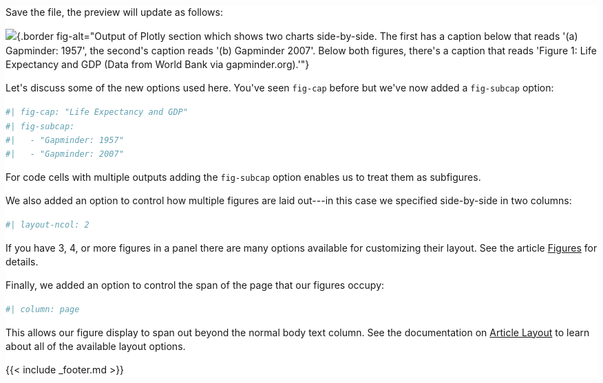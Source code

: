 Save the file, the preview will update as follows:

![](images/plotly-preview.png){.border fig-alt="Output of Plotly section which shows two charts side-by-side. The first has a caption below that reads '(a) Gapminder: 1957', the second's caption reads '(b) Gapminder 2007'. Below both figures, there's a caption that reads 'Figure 1: Life Expectancy and GDP (Data from World Bank via gapminder.org).'"}

Let's discuss some of the new options used here.
You've seen `fig-cap` before but we've now added a `fig-subcap` option:

``` python
#| fig-cap: "Life Expectancy and GDP"
#| fig-subcap:
#|   - "Gapminder: 1957"
#|   - "Gapminder: 2007"
```

For code cells with multiple outputs adding the `fig-subcap` option enables us to treat them as subfigures.

We also added an option to control how multiple figures are laid out---in this case we specified side-by-side in two columns:

``` python
#| layout-ncol: 2
```

If you have 3, 4, or more figures in a panel there are many options available for customizing their layout.
See the article [Figures](/docs/authoring/figures.qmd) for details.

Finally, we added an option to control the span of the page that our figures occupy:

``` python
#| column: page
```

This allows our figure display to span out beyond the normal body text column.
See the documentation on [Article Layout](/docs/authoring/article-layout.qmd) to learn about all of the available layout options.

{{< include _footer.md >}}
